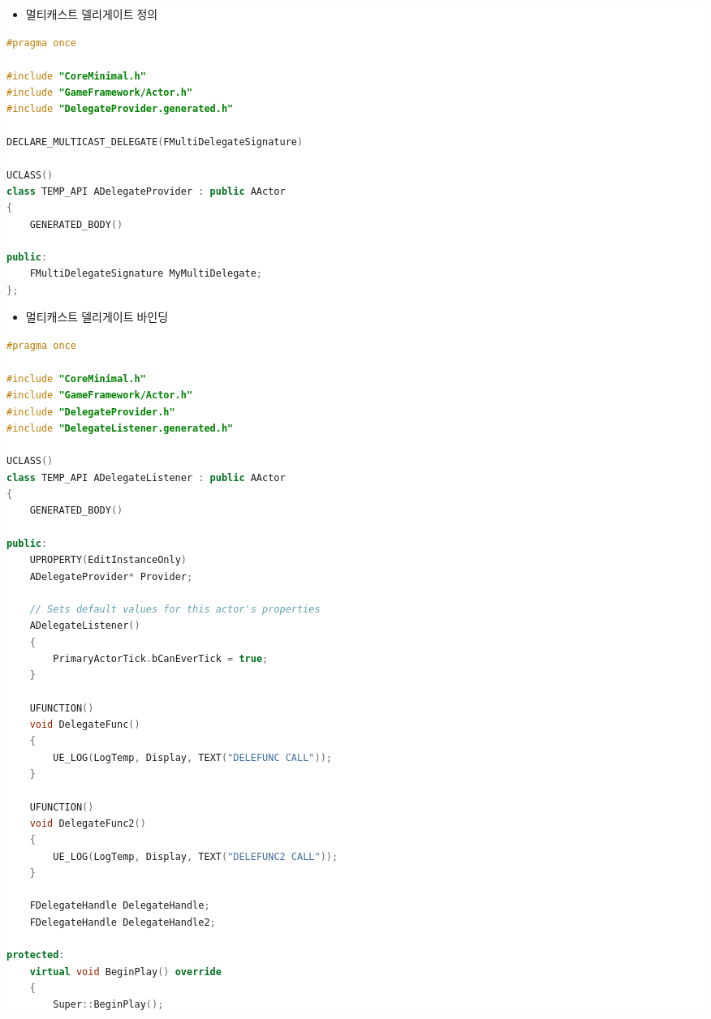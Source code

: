 * 멀티캐스트 델리게이트 정의

```cpp
#pragma once

#include "CoreMinimal.h"
#include "GameFramework/Actor.h"
#include "DelegateProvider.generated.h"

DECLARE_MULTICAST_DELEGATE(FMultiDelegateSignature)

UCLASS()
class TEMP_API ADelegateProvider : public AActor
{
	GENERATED_BODY()
	
public:
	FMultiDelegateSignature MyMultiDelegate;
};
```

* 멀티캐스트 델리게이트 바인딩

```cpp
#pragma once

#include "CoreMinimal.h"
#include "GameFramework/Actor.h"
#include "DelegateProvider.h"
#include "DelegateListener.generated.h"

UCLASS()
class TEMP_API ADelegateListener : public AActor
{
	GENERATED_BODY()
	
public:	
	UPROPERTY(EditInstanceOnly)
	ADelegateProvider* Provider;

	// Sets default values for this actor's properties
	ADelegateListener()
	{
		PrimaryActorTick.bCanEverTick = true;
	}

	UFUNCTION()
	void DelegateFunc()
	{
		UE_LOG(LogTemp, Display, TEXT("DELEFUNC CALL"));
	}

	UFUNCTION()
	void DelegateFunc2()
	{
		UE_LOG(LogTemp, Display, TEXT("DELEFUNC2 CALL"));
	}

	FDelegateHandle DelegateHandle;
	FDelegateHandle DelegateHandle2;

protected:
	virtual void BeginPlay() override
	{
		Super::BeginPlay();
```